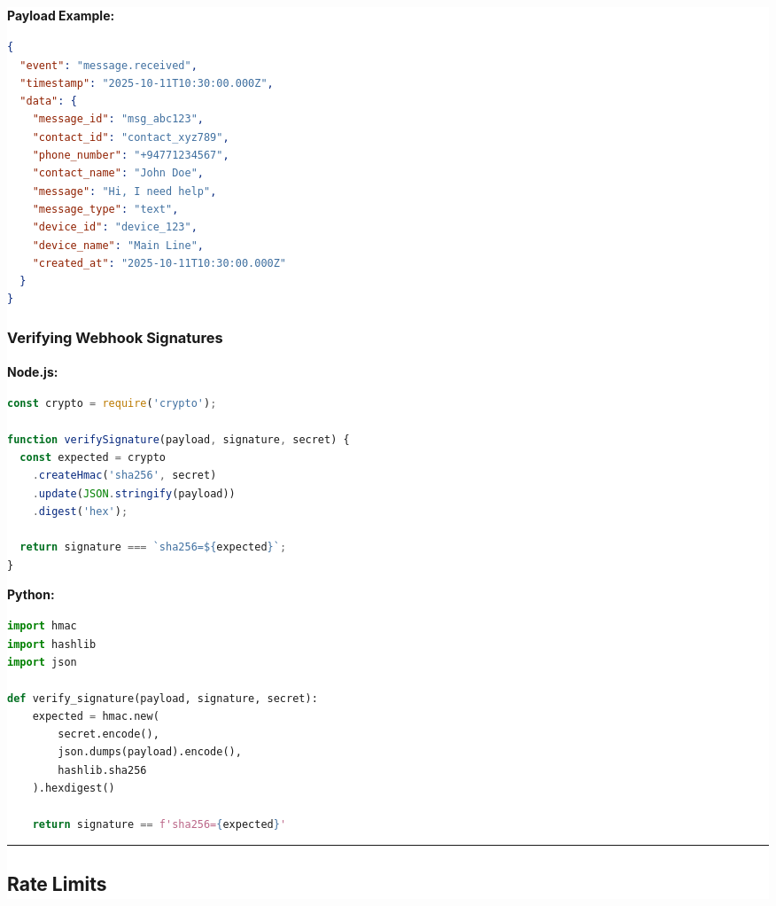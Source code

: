 **Payload Example:**
```json
{
  "event": "message.received",
  "timestamp": "2025-10-11T10:30:00.000Z",
  "data": {
    "message_id": "msg_abc123",
    "contact_id": "contact_xyz789",
    "phone_number": "+94771234567",
    "contact_name": "John Doe",
    "message": "Hi, I need help",
    "message_type": "text",
    "device_id": "device_123",
    "device_name": "Main Line",
    "created_at": "2025-10-11T10:30:00.000Z"
  }
}
```

### Verifying Webhook Signatures

**Node.js:**
```javascript
const crypto = require('crypto');

function verifySignature(payload, signature, secret) {
  const expected = crypto
    .createHmac('sha256', secret)
    .update(JSON.stringify(payload))
    .digest('hex');
  
  return signature === `sha256=${expected}`;
}
```

**Python:**
```python
import hmac
import hashlib
import json

def verify_signature(payload, signature, secret):
    expected = hmac.new(
        secret.encode(),
        json.dumps(payload).encode(),
        hashlib.sha256
    ).hexdigest()
    
    return signature == f'sha256={expected}'
```

---

## Rate Limits
